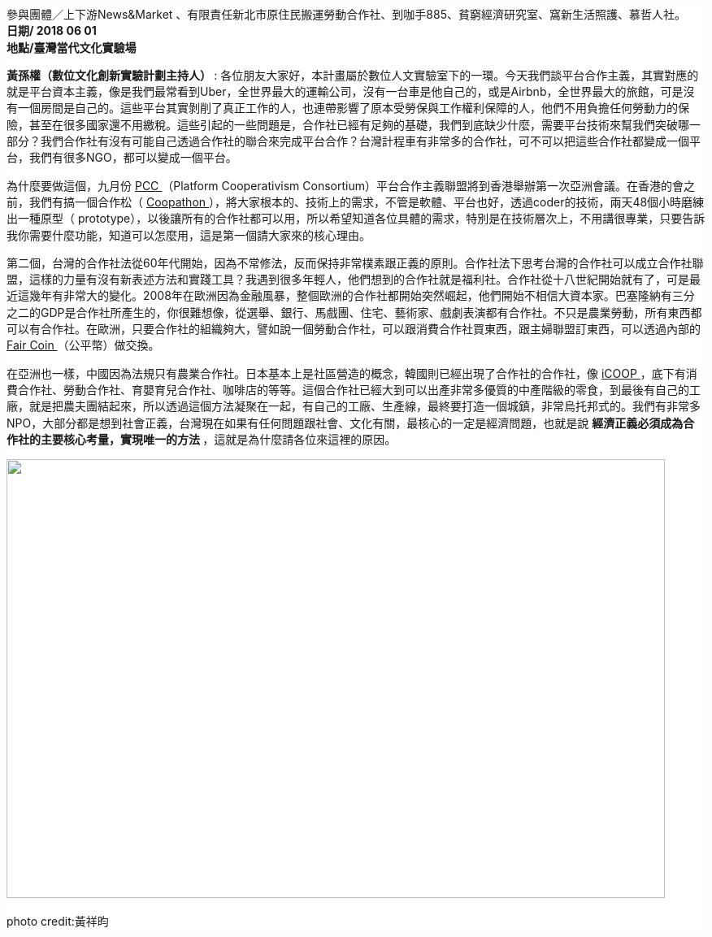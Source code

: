    </strong>
   參與團體／上下游News&amp;Market 、有限責任新北市原住民搬運勞動合作社、到咖手885、貧窮經濟研究室、窩新生活照護、慕哲人社。
   <br/>
   <strong>
    日期/ 2018 06 01
    <br/>
    地點/臺灣當代文化實驗場
   </strong>
  </p>
  <p>
   <strong>
    黃孫權（數位文化創新實驗計劃主持人）
   </strong>
   : 各位朋友大家好，本計畫屬於數位人文實驗室下的一環。今天我們談平台合作主義，其實對應的就是平台資本主義，像是我們最常看到Uber，全世界最大的運輸公司，沒有一台車是他自己的，或是Airbnb，全世界最大的旅館，可是沒有一個房間是自己的。這些平台其實剝削了真正工作的人，也連帶影響了原本受勞保與工作權利保障的人，他們不用負擔任何勞動力的保險，甚至在很多國家還不用繳稅。這些引起的一些問題是，合作社已經有足夠的基礎，我們到底缺少什麼，需要平台技術來幫我們突破哪一部分？我們合作社有沒有可能自己透過合作社的聯合來完成平台合作？台灣計程車有非常多的合作社，可不可以把這些合作社都變成一個平台，我們有很多NGO，都可以變成一個平台。
  </p>
  <p>
   為什麼要做這個，九月份
   <a href="http://wiki.p2pfoundation.net/Platform_Cooperativism_Consortium">
    PCC
   </a>
   （Platform Cooperativism Consortium）平台合作主義聯盟將到香港舉辦第一次亞洲會議。在香港的會之前，我們有搞一個合作松（
   <a href="http://www.caa-ins.org/archives/1461">
    Coopathon
   </a>
   ），將大家根本的、技術上的需求，不管是軟體、平台也好，透過coder的技術，兩天48個小時磨練出一種原型（ prototype），以後讓所有的合作社都可以用，所以希望知道各位具體的需求，特別是在技術層次上，不用講很專業，只要告訴我你需要什麼功能，知道可以怎麼用，這是第一個請大家來的核心理由。
  </p>
  <p>
   第二個，台灣的合作社法從60年代開始，因為不常修法，反而保持非常樸素跟正義的原則。合作社法下思考台灣的合作社可以成立合作社聯盟，這樣的力量有沒有新表述方法和實踐工具？我遇到很多年輕人，他們想到的合作社就是福利社。合作社從十八世紀開始就有了，可是最近這幾年有非常大的變化。2008年在歐洲因為金融風暴，整個歐洲的合作社都開始突然崛起，他們開始不相信大資本家。巴塞隆納有三分之二的GDP是合作社所產生的，你很難想像，從選舉、銀行、馬戲團、住宅、藝術家、戲劇表演都有合作社。不只是農業勞動，所有東西都可以有合作社。在歐洲，只要合作社的組織夠大，譬如說一個勞動合作社，可以跟消費合作社買東西，跟主婦聯盟訂東西，可以透過內部的
   <a href="https://fair-coin.org/">
    Fair Coin
   </a>
   （公平幣）做交換。
  </p>
  <p>
   在亞洲也一樣，中國因為法規只有農業合作社。日本基本上是社區營造的概念，韓國則已經出現了合作社的合作社，像
   <a href="http://icoop.coop/">
    iCOOP
   </a>
   ，底下有消費合作社、勞動合作社、育嬰育兒合作社、咖啡店的等等。這個合作社已經大到可以出產非常多優質的中產階級的零食，到最後有自己的工廠，就是把農夫團結起來，所以透過這個方法凝聚在一起，有自己的工廠、生產線，最終要打造一個城鎮，非常烏托邦式的。我們有非常多NPO，大部分都是想到社會正義，台灣現在如果有任何問題跟社會、文化有關，最核心的一定是經濟問題，也就是說
   <strong>
    經濟正義必須成為合作社的主要核心考量，實現唯一的方法
   </strong>
   ，這就是為什麼請各位來這裡的原因。
  </p>
  <div class="wp-caption aligncenter" id="attachment_604">
   <div class="wp-caption aligncenter" id="attachment_604" style="width: 820px">
    <img alt="" aria-describedby="caption-attachment-604" class="wp-image-604 size-large" height="540" loading="lazy" src="https://culturelab.tw/wp-content/uploads/2018/08/810x540x20180601-DSC_3428-1024x683.jpg.pagespeed.ic.G_lsrC0J5J.webp" width="810">
     <p class="wp-caption-text" id="caption-attachment-604">
      photo credit:黃祥昀
     </p>
    </img>
   </div>
  </div>
  <blockquote>
   <p>